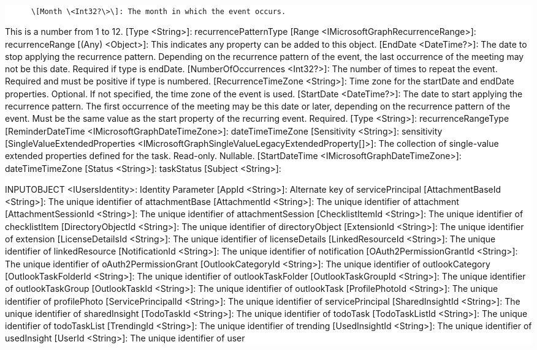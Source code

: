           \[Month \<Int32?\>\]: The month in which the event occurs. 
This is a number from 1 to 12.
          \[Type \<String\>\]: recurrencePatternType
        \[Range \<IMicrosoftGraphRecurrenceRange\>\]: recurrenceRange
          \[(Any) \<Object\>\]: This indicates any property can be added to this object.
          \[EndDate \<DateTime?\>\]: The date to stop applying the recurrence pattern.
Depending on the recurrence pattern of the event, the last occurrence of the meeting may not be this date.
Required if type is endDate.
          \[NumberOfOccurrences \<Int32?\>\]: The number of times to repeat the event.
Required and must be positive if type is numbered.
          \[RecurrenceTimeZone \<String\>\]: Time zone for the startDate and endDate properties.
Optional.
If not specified, the time zone of the event is used.
          \[StartDate \<DateTime?\>\]: The date to start applying the recurrence pattern.
The first occurrence of the meeting may be this date or later, depending on the recurrence pattern of the event.
Must be the same value as the start property of the recurring event.
Required.
          \[Type \<String\>\]: recurrenceRangeType
      \[ReminderDateTime \<IMicrosoftGraphDateTimeZone\>\]: dateTimeTimeZone
      \[Sensitivity \<String\>\]: sensitivity
      \[SingleValueExtendedProperties \<IMicrosoftGraphSingleValueLegacyExtendedProperty\[\]\>\]: The collection of single-value extended properties defined for the task.
Read-only.
Nullable.
      \[StartDateTime \<IMicrosoftGraphDateTimeZone\>\]: dateTimeTimeZone
      \[Status \<String\>\]: taskStatus
      \[Subject \<String\>\]: 

INPUTOBJECT \<IUsersIdentity\>: Identity Parameter
  \[AppId \<String\>\]: Alternate key of servicePrincipal
  \[AttachmentBaseId \<String\>\]: The unique identifier of attachmentBase
  \[AttachmentId \<String\>\]: The unique identifier of attachment
  \[AttachmentSessionId \<String\>\]: The unique identifier of attachmentSession
  \[ChecklistItemId \<String\>\]: The unique identifier of checklistItem
  \[DirectoryObjectId \<String\>\]: The unique identifier of directoryObject
  \[ExtensionId \<String\>\]: The unique identifier of extension
  \[LicenseDetailsId \<String\>\]: The unique identifier of licenseDetails
  \[LinkedResourceId \<String\>\]: The unique identifier of linkedResource
  \[NotificationId \<String\>\]: The unique identifier of notification
  \[OAuth2PermissionGrantId \<String\>\]: The unique identifier of oAuth2PermissionGrant
  \[OutlookCategoryId \<String\>\]: The unique identifier of outlookCategory
  \[OutlookTaskFolderId \<String\>\]: The unique identifier of outlookTaskFolder
  \[OutlookTaskGroupId \<String\>\]: The unique identifier of outlookTaskGroup
  \[OutlookTaskId \<String\>\]: The unique identifier of outlookTask
  \[ProfilePhotoId \<String\>\]: The unique identifier of profilePhoto
  \[ServicePrincipalId \<String\>\]: The unique identifier of servicePrincipal
  \[SharedInsightId \<String\>\]: The unique identifier of sharedInsight
  \[TodoTaskId \<String\>\]: The unique identifier of todoTask
  \[TodoTaskListId \<String\>\]: The unique identifier of todoTaskList
  \[TrendingId \<String\>\]: The unique identifier of trending
  \[UsedInsightId \<String\>\]: The unique identifier of usedInsight
  \[UserId \<String\>\]: The unique identifier of user
